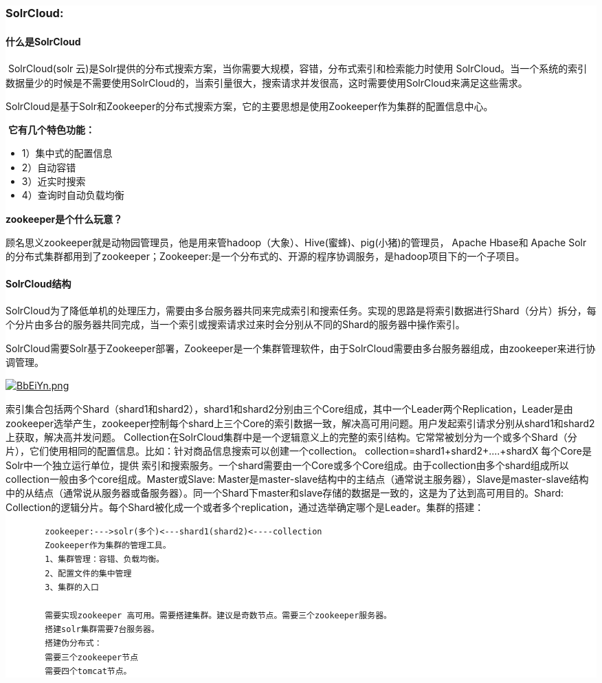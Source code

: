 ### SolrCloud:

#### 什么是SolrCloud

​		SolrCloud(solr 云)是Solr提供的分布式搜索方案，当你需要大规模，容错，分布式索引和检索能力时使用 SolrCloud。当一个系统的索引数据量少的时候是不需要使用SolrCloud的，当索引量很大，搜索请求并发很高，这时需要使用SolrCloud来满足这些需求。

​		 SolrCloud是基于Solr和Zookeeper的分布式搜索方案，它的主要思想是使用Zookeeper作为集群的配置信息中心。

​	**它有几个特色功能：**

- 1）集中式的配置信息
- 2）自动容错
- 3）近实时搜索
- 4）查询时自动负载均衡

**zookeeper是个什么玩意？**

​		顾名思义zookeeper就是动物园管理员，他是用来管hadoop（大象）、Hive(蜜蜂)、pig(小猪)的管理员， Apache Hbase和 Apache Solr 的分布式集群都用到了zookeeper；Zookeeper:是一个分布式的、开源的程序协调服务，是hadoop项目下的一个子项目。

#### SolrCloud结构

​		SolrCloud为了降低单机的处理压力，需要由多台服务器共同来完成索引和搜索任务。实现的思路是将索引数据进行Shard（分片）拆分，每个分片由多台的服务器共同完成，当一个索引或搜索请求过来时会分别从不同的Shard的服务器中操作索引。

​		SolrCloud需要Solr基于Zookeeper部署，Zookeeper是一个集群管理软件，由于SolrCloud需要由多台服务器组成，由zookeeper来进行协调管理。

[![BbEiYn.png](https://s1.ax1x.com/2020/11/09/BbEiYn.png)](https://imgchr.com/i/BbEiYn)



​		索引集合包括两个Shard（shard1和shard2），shard1和shard2分别由三个Core组成，其中一个Leader两个Replication，Leader是由zookeeper选举产生，zookeeper控制每个shard上三个Core的索引数据一致，解决高可用问题。
​		用户发起索引请求分别从shard1和shard2上获取，解决高并发问题。
​		Collection在SolrCloud集群中是一个逻辑意义上的完整的索引结构。它常常被划分为一个或多个Shard（分片），它们使用相同的配置信息。
​		比如：针对商品信息搜索可以创建一个collection。
​		 collection=shard1+shard2+....+shardX
​		每个Core是Solr中一个独立运行单位，提供 索引和搜索服务。一个shard需要由一个Core或多个Core组成。由于collection由多个shard组成所以collection一般由多个core组成。
​		Master或Slave: Master是master-slave结构中的主结点（通常说主服务器），Slave是master-slave结构中的从结点（通常说从服务器或备服务器）。同一个Shard下master和slave存储的数据是一致的，这是为了达到高可用目的。
​		Shard: Collection的逻辑分片。每个Shard被化成一个或者多个replication，通过选举确定哪个是Leader。
​		集群的搭建：

			zookeeper:--->solr(多个)<---shard1(shard2)<----collection
			Zookeeper作为集群的管理工具。
			1、集群管理：容错、负载均衡。
			2、配置文件的集中管理
			3、集群的入口
	
			需要实现zookeeper 高可用。需要搭建集群。建议是奇数节点。需要三个zookeeper服务器。
			搭建solr集群需要7台服务器。
			搭建伪分布式：
			需要三个zookeeper节点
			需要四个tomcat节点。
	